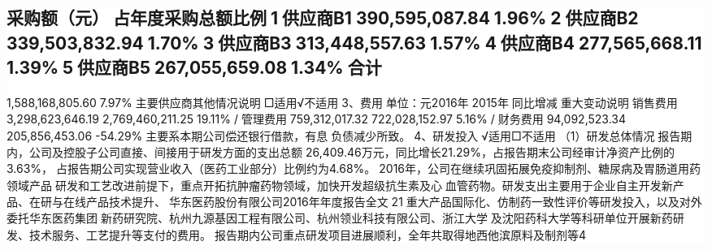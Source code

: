 采购额（元）
占年度采购总额比例
1
供应商B1
390,595,087.84
1.96%
2
供应商B2
339,503,832.94
1.70%
3
供应商B3
313,448,557.63
1.57%
4
供应商B4
277,565,668.11
1.39%
5
供应商B5
267,055,659.08
1.34%
合计
--
1,588,168,805.60
7.97%
主要供应商其他情况说明
□适用√不适用
3、费用
单位：元2016年
2015年
同比增减
重大变动说明
销售费用
3,298,623,646.19
2,769,460,211.25
19.11%
/
管理费用
759,312,017.32
722,028,152.97
5.16%
/
财务费用
94,092,523.34
205,856,453.06
-54.29%
主要系本期公司偿还银行借款，有息
负债减少所致。
4、研发投入
√适用□不适用
（1）研发总体情况
报告期内，公司及控股子公司直接、间接用于研发方面的支出总额
26,409.46万元，同比增长21.29%，占报告期末公司经审计净资产比例的3.63%，
占报告期公司实现营业收入（医药工业部分）比例约为4.68%。
2016年，公司在继续巩固拓展免疫抑制剂、糖尿病及胃肠道用药领域产品
研发和工艺改进前提下，重点开拓抗肿瘤药物领域，加快开发超级抗生素及心
血管药物。研发支出主要用于企业自主开发新产品、在研与在线产品技术提升、
华东医药股份有限公司2016年年度报告全文
21
重大产品国际化、仿制药一致性评价等研发投入，以及对外委托华东医药集团
新药研究院、杭州九源基因工程有限公司、杭州领业科技有限公司、浙江大学
及沈阳药科大学等科研单位开展新药研发、技术服务、工艺提升等支付的费用。
报告期内公司重点研发项目进展顺利，全年共取得地西他滨原料及制剂等4